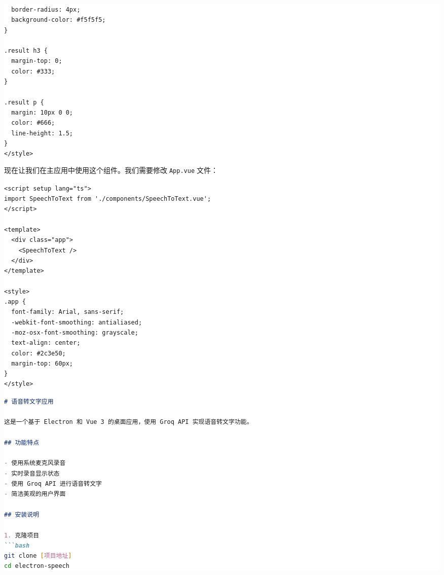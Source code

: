 ```vue:src/components/SpeechToText.vue
  border-radius: 4px;
  background-color: #f5f5f5;
}

.result h3 {
  margin-top: 0;
  color: #333;
}

.result p {
  margin: 10px 0 0;
  color: #666;
  line-height: 1.5;
}
</style>
```

现在让我们在主应用中使用这个组件。我们需要修改 `App.vue` 文件：

```vue:src/App.vue
<script setup lang="ts">
import SpeechToText from './components/SpeechToText.vue';
</script>

<template>
  <div class="app">
    <SpeechToText />
  </div>
</template>

<style>
.app {
  font-family: Arial, sans-serif;
  -webkit-font-smoothing: antialiased;
  -moz-osx-font-smoothing: grayscale;
  text-align: center;
  color: #2c3e50;
  margin-top: 60px;
}
</style>
```

```markdown:README.md
# 语音转文字应用

这是一个基于 Electron 和 Vue 3 的桌面应用，使用 Groq API 实现语音转文字功能。

## 功能特点

- 使用系统麦克风录音
- 实时录音显示状态
- 使用 Groq API 进行语音转文字
- 简洁美观的用户界面

## 安装说明

1. 克隆项目
```bash
git clone [项目地址]
cd electron-speech
```
